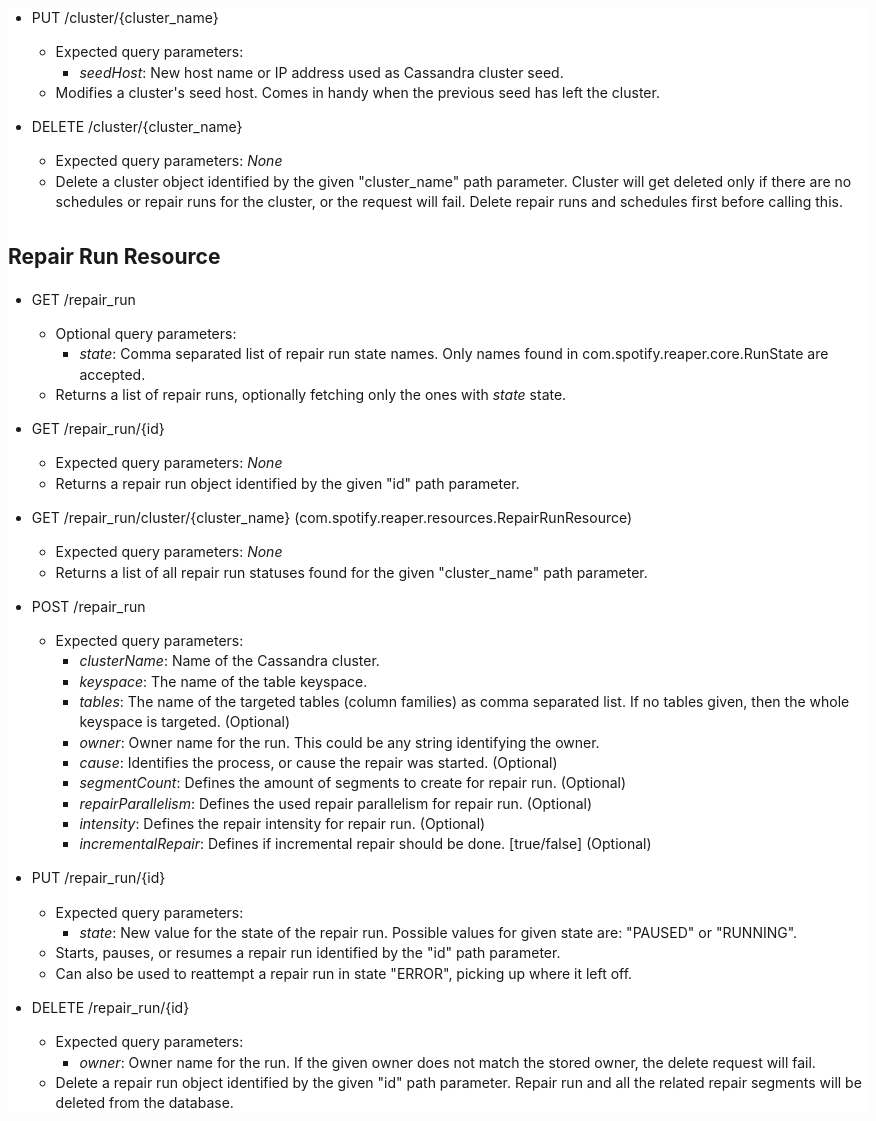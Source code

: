 * PUT     /cluster/{cluster_name}
  * Expected query parameters:
      * *seedHost*: New host name or IP address used as Cassandra cluster seed.
  * Modifies a cluster's seed host. Comes in handy when the previous seed has left the cluster.

* DELETE  /cluster/{cluster_name}
  * Expected query parameters: *None*
  * Delete a cluster object identified by the given "cluster_name" path parameter.
    Cluster will get deleted only if there are no schedules or repair runs for the cluster,
    or the request will fail. Delete repair runs and schedules first before calling this.

## Repair Run Resource

* GET     /repair_run
  * Optional query parameters:
    * *state*: Comma separated list of repair run state names. Only names found in
    com.spotify.reaper.core.RunState are accepted.
  * Returns a list of repair runs, optionally fetching only the ones with *state* state.

* GET     /repair_run/{id}
  * Expected query parameters: *None*
  * Returns a repair run object identified by the given "id" path parameter.

* GET     /repair_run/cluster/{cluster_name} (com.spotify.reaper.resources.RepairRunResource)
  * Expected query parameters: *None*
  * Returns a list of all repair run statuses found for the given "cluster_name" path parameter.

* POST    /repair_run
  * Expected query parameters:
    * *clusterName*: Name of the Cassandra cluster.
    * *keyspace*: The name of the table keyspace.
    * *tables*: The name of the targeted tables (column families) as comma separated list.
                If no tables given, then the whole keyspace is targeted. (Optional)
    * *owner*: Owner name for the run. This could be any string identifying the owner.
    * *cause*: Identifies the process, or cause the repair was started. (Optional)
    * *segmentCount*: Defines the amount of segments to create for repair run. (Optional)
    * *repairParallelism*: Defines the used repair parallelism for repair run. (Optional)
    * *intensity*: Defines the repair intensity for repair run. (Optional)
    * *incrementalRepair*: Defines if incremental repair should be done. [true/false] (Optional)

* PUT    /repair_run/{id}
  * Expected query parameters:
    * *state*: New value for the state of the repair run.
      Possible values for given state are: "PAUSED" or "RUNNING".
  * Starts, pauses, or resumes a repair run identified by the "id" path parameter.
  * Can also be used to reattempt a repair run in state "ERROR", picking up where it left off.

* DELETE  /repair_run/{id}
  * Expected query parameters:
    * *owner*: Owner name for the run. If the given owner does not match the stored owner,
               the delete request will fail.
  * Delete a repair run object identified by the given "id" path parameter.
    Repair run and all the related repair segments will be deleted from the database.
